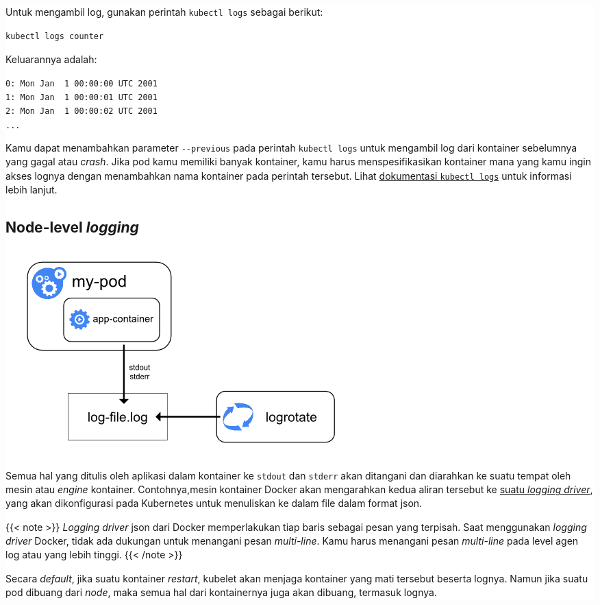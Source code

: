 Untuk mengambil log, gunakan perintah `kubectl logs` sebagai berikut:

```shell
kubectl logs counter
```
Keluarannya adalah:
```
0: Mon Jan  1 00:00:00 UTC 2001
1: Mon Jan  1 00:00:01 UTC 2001
2: Mon Jan  1 00:00:02 UTC 2001
...
```

Kamu dapat menambahkan parameter `--previous` pada perintah `kubectl logs` untuk mengambil log dari kontainer sebelumnya yang gagal atau _crash_. Jika pod kamu memiliki banyak kontainer, kamu harus menspesifikasikan kontainer mana yang kamu ingin akses lognya dengan menambahkan nama kontainer pada perintah tersebut. Lihat [dokumentasi `kubectl logs`](/docs/reference/generated/kubectl/kubectl-commands#logs) untuk informasi lebih lanjut.

## Node-level _logging_

![Node-level _logging_](/images/docs/user-guide/logging/logging-node-level.png)

Semua hal yang ditulis oleh aplikasi dalam kontainer ke `stdout` dan `stderr` akan ditangani dan diarahkan ke suatu tempat oleh mesin atau _engine_ kontainer. Contohnya,mesin kontainer Docker akan mengarahkan kedua aliran tersebut ke [suatu _logging driver_](https://docs.docker.com/engine/admin/logging/overview), yang akan dikonfigurasi pada Kubernetes untuk menuliskan ke dalam file dalam format json.

{{< note >}}
_Logging driver_ json dari Docker memperlakukan tiap baris sebagai pesan yang terpisah. Saat menggunakan _logging driver_ Docker, tidak ada dukungan untuk menangani pesan _multi-line_. Kamu harus menangani pesan _multi-line_ pada level agen log atau yang lebih tinggi.
{{< /note >}}

Secara _default_, jika suatu kontainer _restart_, kubelet akan menjaga kontainer yang mati tersebut beserta lognya. Namun jika suatu pod dibuang dari _node_, maka semua hal dari kontainernya juga akan dibuang, termasuk lognya.
